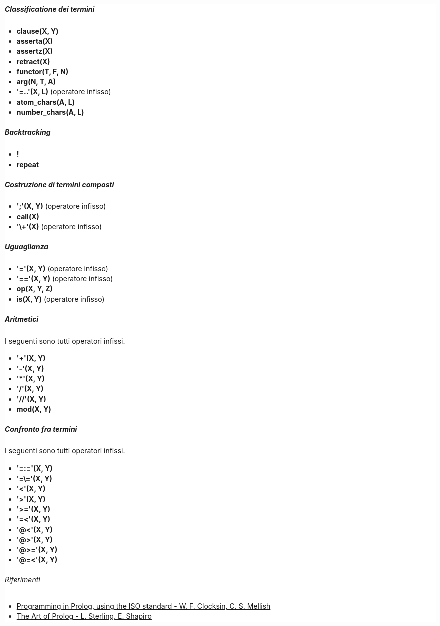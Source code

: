 ##### Classificatione dei termini

* **clause(X, Y)**
* **asserta(X)**
* **assertz(X)**
* **retract(X)**
* **functor(T, F, N)**
* **arg(N, T, A)**
* **'=..'(X, L)** (operatore infisso)
* **atom_chars(A, L)**
* **number_chars(A, L)**

##### Backtracking

* **!**
* **repeat**

##### Costruzione di termini composti

* **';'(X, Y)** (operatore infisso)
* **call(X)**
* **'\\+'(X)** (operatore infisso)

##### Uguaglianza

* **'='(X, Y)** (operatore infisso)
* **'=='(X, Y)** (operatore infisso)
* **op(X, Y, Z)** 
* **is(X, Y)** (operatore infisso)

##### Aritmetici

I seguenti sono tutti operatori infissi.

* **'+'(X, Y)**
* **'-'(X, Y)**
* **'*'(X, Y)**
* **'/'(X, Y)**
* **'//'(X, Y)**
* **mod(X, Y)**

##### Confronto fra termini

I seguenti sono tutti operatori infissi.

* **'=:='(X, Y)**
* **'=\\='(X, Y)**
* **'&#60;'(X, Y)**
* **'>'(X, Y)**
* **'>='(X, Y)**
* **'=\<'(X, Y)**
* **'@\<'(X, Y)**
* **'@>'(X, Y)**
* **'@>='(X, Y)**
* **'@=\<'(X, Y)**


###### Riferimenti

* [Programming in Prolog, using the ISO standard - W. F. Clocksin, C. S. Mellish](https://link.springer.com/book/10.1007/978-3-642-55481-0)
* [The Art of Prolog - L. Sterling, E. Shapiro](https://mitpress.mit.edu/9780262691635/the-art-of-prolog/)
